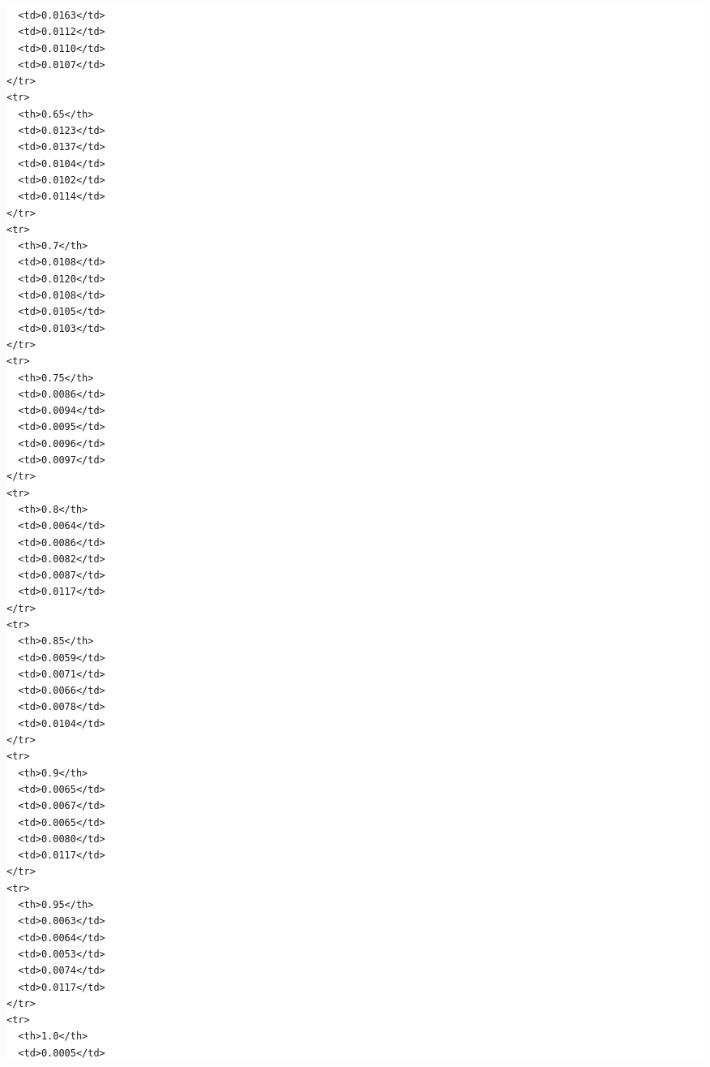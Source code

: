       <td>0.0163</td>
      <td>0.0112</td>
      <td>0.0110</td>
      <td>0.0107</td>
    </tr>
    <tr>
      <th>0.65</th>
      <td>0.0123</td>
      <td>0.0137</td>
      <td>0.0104</td>
      <td>0.0102</td>
      <td>0.0114</td>
    </tr>
    <tr>
      <th>0.7</th>
      <td>0.0108</td>
      <td>0.0120</td>
      <td>0.0108</td>
      <td>0.0105</td>
      <td>0.0103</td>
    </tr>
    <tr>
      <th>0.75</th>
      <td>0.0086</td>
      <td>0.0094</td>
      <td>0.0095</td>
      <td>0.0096</td>
      <td>0.0097</td>
    </tr>
    <tr>
      <th>0.8</th>
      <td>0.0064</td>
      <td>0.0086</td>
      <td>0.0082</td>
      <td>0.0087</td>
      <td>0.0117</td>
    </tr>
    <tr>
      <th>0.85</th>
      <td>0.0059</td>
      <td>0.0071</td>
      <td>0.0066</td>
      <td>0.0078</td>
      <td>0.0104</td>
    </tr>
    <tr>
      <th>0.9</th>
      <td>0.0065</td>
      <td>0.0067</td>
      <td>0.0065</td>
      <td>0.0080</td>
      <td>0.0117</td>
    </tr>
    <tr>
      <th>0.95</th>
      <td>0.0063</td>
      <td>0.0064</td>
      <td>0.0053</td>
      <td>0.0074</td>
      <td>0.0117</td>
    </tr>
    <tr>
      <th>1.0</th>
      <td>0.0005</td>